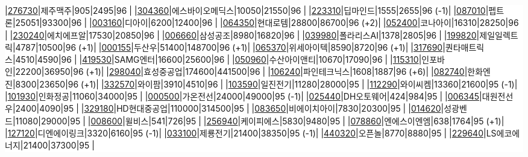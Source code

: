|[276730](https://finance.daum.net/quotes/A276730)|제주맥주|905|2495|96 |
|[304360](https://finance.daum.net/quotes/A304360)|에스바이오메딕스|10050|21550|96 |
|[223310](https://finance.daum.net/quotes/A223310)|딥마인드|1555|2655|96 (-1)|
|[087010](https://finance.daum.net/quotes/A087010)|펩트론|25051|93300|96 |
|[003160](https://finance.daum.net/quotes/A003160)|디아이|6200|12400|96 |
|[064350](https://finance.daum.net/quotes/A064350)|현대로템|28800|86700|96 (+2)|
|[052400](https://finance.daum.net/quotes/A052400)|코나아이|16310|28250|96 |
|[230240](https://finance.daum.net/quotes/A230240)|에치에프알|17530|20850|96 |
|[006660](https://finance.daum.net/quotes/A006660)|삼성공조|8980|16820|96 |
|[039980](https://finance.daum.net/quotes/A039980)|폴라리스AI|1378|2805|96 |
|[199820](https://finance.daum.net/quotes/A199820)|제일일렉트릭|4787|10500|96 (+1)|
|[000155](https://finance.daum.net/quotes/A000155)|두산우|51400|148700|96 (+1)|
|[065370](https://finance.daum.net/quotes/A065370)|위세아이텍|8590|8720|96 (+1)|
|[317690](https://finance.daum.net/quotes/A317690)|퀀타매트릭스|4510|4590|96 |
|[419530](https://finance.daum.net/quotes/A419530)|SAMG엔터|16600|25600|96 |
|[050960](https://finance.daum.net/quotes/A050960)|수산아이앤티|10670|17090|96 |
|[115310](https://finance.daum.net/quotes/A115310)|인포바인|22200|36950|96 (+1)|
|[298040](https://finance.daum.net/quotes/A298040)|효성중공업|174600|441500|96 |
|[106240](https://finance.daum.net/quotes/A106240)|파인테크닉스|1608|1887|96 (+6)|
|[082740](https://finance.daum.net/quotes/A082740)|한화엔진|8300|23650|96 (+1)|
|[332570](https://finance.daum.net/quotes/A332570)|와이팜|3910|4510|96 |
|[103590](https://finance.daum.net/quotes/A103590)|일진전기|11280|28000|95 |
|[112290](https://finance.daum.net/quotes/A112290)|와이씨켐|13360|21600|95 (-1)|
|[101930](https://finance.daum.net/quotes/A101930)|인화정공|11060|34000|95 |
|[000500](https://finance.daum.net/quotes/A000500)|가온전선|24000|49000|95 (-1)|
|[025440](https://finance.daum.net/quotes/A025440)|DH오토웨어|424|984|95 |
|[006345](https://finance.daum.net/quotes/A006345)|대원전선우|2400|4090|95 |
|[329180](https://finance.daum.net/quotes/A329180)|HD현대중공업|110000|314500|95 |
|[083650](https://finance.daum.net/quotes/A083650)|비에이치아이|7830|20300|95 |
|[014620](https://finance.daum.net/quotes/A014620)|성광벤드|11080|29000|95 |
|[008600](https://finance.daum.net/quotes/A008600)|윌비스|541|726|95 |
|[256940](https://finance.daum.net/quotes/A256940)|케이피에스|5830|9480|95 |
|[078860](https://finance.daum.net/quotes/A078860)|엔에스이엔엠|638|1764|95 (+1)|
|[127120](https://finance.daum.net/quotes/A127120)|디엔에이링크|3320|6160|95 (-1)|
|[033100](https://finance.daum.net/quotes/A033100)|제룡전기|21400|38350|95 (-1)|
|[440320](https://finance.daum.net/quotes/A440320)|오픈놀|8770|8880|95 |
|[229640](https://finance.daum.net/quotes/A229640)|LS에코에너지|21400|37300|95 |